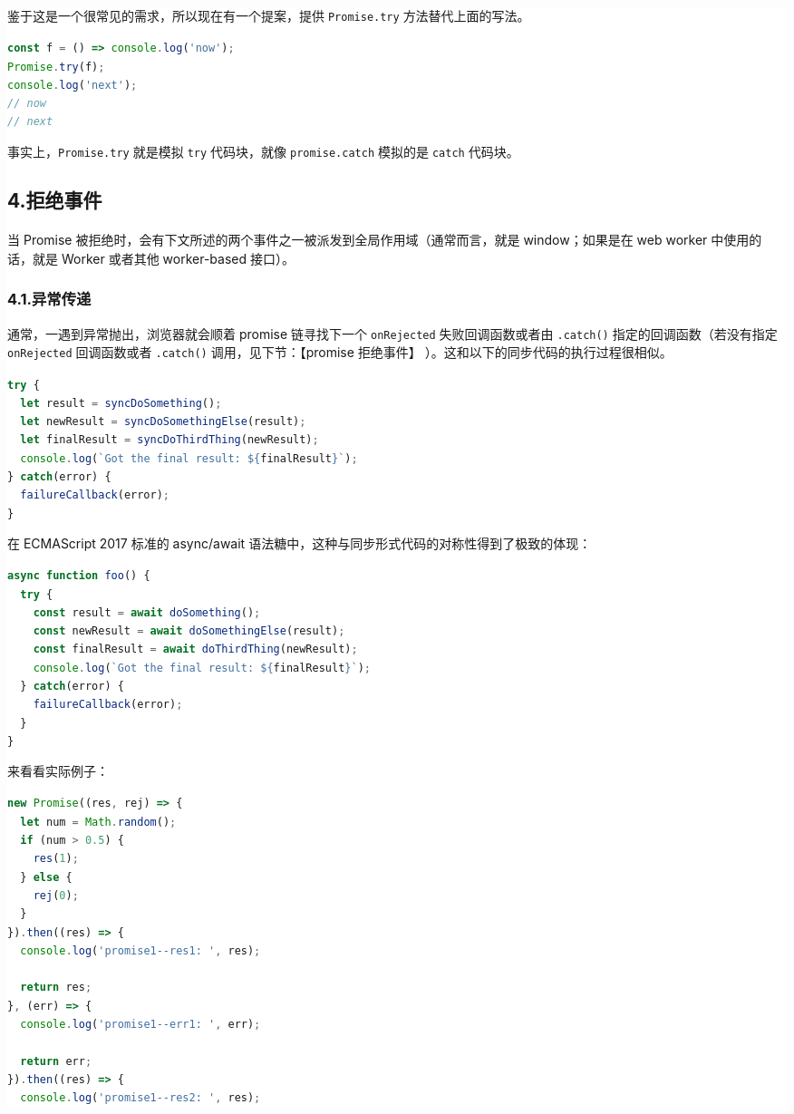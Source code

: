 鉴于这是一个很常见的需求，所以现在有一个提案，提供 `Promise.try` 方法替代上面的写法。

```js
const f = () => console.log('now');
Promise.try(f);
console.log('next');
// now
// next
```

事实上，`Promise.try` 就是模拟 `try` 代码块，就像 `promise.catch` 模拟的是 `catch` 代码块。

## 4.拒绝事件

当 Promise 被拒绝时，会有下文所述的两个事件之一被派发到全局作用域（通常而言，就是 window；如果是在 web worker 中使用的话，就是 Worker 或者其他 worker-based 接口）。

### 4.1.异常传递

通常，一遇到异常抛出，浏览器就会顺着 promise 链寻找下一个 `onRejected` 失败回调函数或者由 `.catch()` 指定的回调函数（若没有指定 `onRejected` 回调函数或者 `.catch()` 调用，见下节：【promise 拒绝事件】 ）。这和以下的同步代码的执行过程很相似。

```js
try {
  let result = syncDoSomething();
  let newResult = syncDoSomethingElse(result);
  let finalResult = syncDoThirdThing(newResult);
  console.log(`Got the final result: ${finalResult}`);
} catch(error) {
  failureCallback(error);
}
```

在 ECMAScript 2017 标准的 async/await 语法糖中，这种与同步形式代码的对称性得到了极致的体现：

```js
async function foo() {
  try {
    const result = await doSomething();
    const newResult = await doSomethingElse(result);
    const finalResult = await doThirdThing(newResult);
    console.log(`Got the final result: ${finalResult}`);
  } catch(error) {
    failureCallback(error);
  }
}
```

来看看实际例子：

```js
new Promise((res, rej) => {
  let num = Math.random();
  if (num > 0.5) {
    res(1);
  } else {
    rej(0);
  }
}).then((res) => {
  console.log('promise1--res1: ', res);

  return res;
}, (err) => {
  console.log('promise1--err1: ', err);

  return err;
}).then((res) => {
  console.log('promise1--res2: ', res);
```